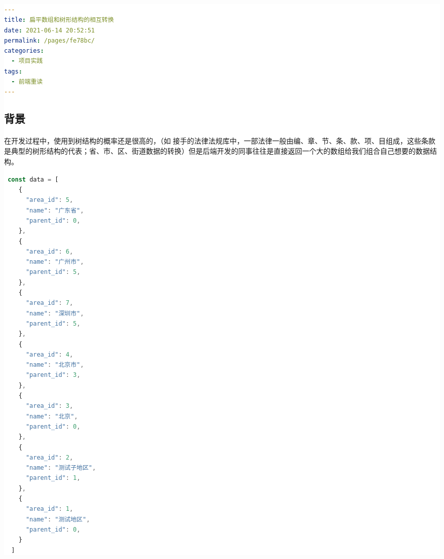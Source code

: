```yaml
---
title: 扁平数组和树形结构的相互转换
date: 2021-06-14 20:52:51
permalink: /pages/fe78bc/
categories:
  - 项目实践
tags:
  - 前端重读
---
```



## 背景

在开发过程中，使用到树结构的概率还是很高的，（如 接手的法律法规库中，一部法律一般由编、章、节、条、款、项、目组成，这些条款是典型的树形结构的代表；省、市、区、街道数据的转换）但是后端开发的同事往往是直接返回一个大的数组给我们组合自己想要的数据结构。

```js
 const data = [
    {
      "area_id": 5,
      "name": "广东省",
      "parent_id": 0,
    },
    {
      "area_id": 6,
      "name": "广州市",
      "parent_id": 5,
    },
    {
      "area_id": 7,
      "name": "深圳市",
      "parent_id": 5,
    },
    {
      "area_id": 4,
      "name": "北京市",
      "parent_id": 3,
    },
    {
      "area_id": 3,
      "name": "北京",
      "parent_id": 0,
    },
    {
      "area_id": 2,
      "name": "测试子地区",
      "parent_id": 1,
    },
    {
      "area_id": 1,
      "name": "测试地区",
      "parent_id": 0,
    }
  ]
```
